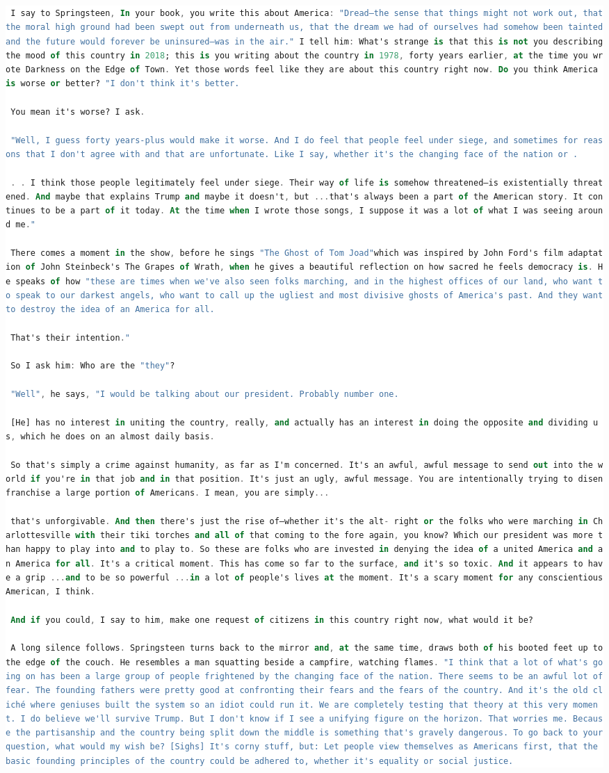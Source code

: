 ````a gentleness, a timidity, shyness, and a dreamy insecurity. These were all the things I wore on the outside and the reflection of these qualities in his boy repelled [my father]. It made him angry."
 I say to Springsteen, In your book, you write this about America: "Dread—the sense that things might not work out, that the moral high ground had been swept out from underneath us, that the dream we had of ourselves had somehow been tainted and the future would forever be uninsured—was in the air." I tell him: What's strange is that this is not you describing the mood of this country in 2018; this is you writing about the country in 1978, forty years earlier, at the time you wrote Darkness on the Edge of Town. Yet those words feel like they are about this country right now. Do you think America is worse or better? "I don't think it's better.

 You mean it's worse? I ask.

 "Well, I guess forty years-plus would make it worse. And I do feel that people feel under siege, and sometimes for reasons that I don't agree with and that are unfortunate. Like I say, whether it's the changing face of the nation or .

 . . I think those people legitimately feel under siege. Their way of life is somehow threatened—is existentially threatened. And maybe that explains Trump and maybe it doesn't, but ...that's always been a part of the American story. It continues to be a part of it today. At the time when I wrote those songs, I suppose it was a lot of what I was seeing around me."

 There comes a moment in the show, before he sings "The Ghost of Tom Joad"which was inspired by John Ford's film adaptation of John Steinbeck's The Grapes of Wrath, when he gives a beautiful reflection on how sacred he feels democracy is. He speaks of how "these are times when we've also seen folks marching, and in the highest offices of our land, who want to speak to our darkest angels, who want to call up the ugliest and most divisive ghosts of America's past. And they want to destroy the idea of an America for all.

 That's their intention."

 So I ask him: Who are the "they"?

 "Well", he says, "I would be talking about our president. Probably number one.

 [He] has no interest in uniting the country, really, and actually has an interest in doing the opposite and dividing us, which he does on an almost daily basis.

 So that's simply a crime against humanity, as far as I'm concerned. It's an awful, awful message to send out into the world if you're in that job and in that position. It's just an ugly, awful message. You are intentionally trying to disenfranchise a large portion of Americans. I mean, you are simply...

 that's unforgivable. And then there's just the rise of—whether it's the alt- right or the folks who were marching in Charlottesville with their tiki torches and all of that coming to the fore again, you know? Which our president was more than happy to play into and to play to. So these are folks who are invested in denying the idea of a united America and an America for all. It's a critical moment. This has come so far to the surface, and it's so toxic. And it appears to have a grip ...and to be so powerful ...in a lot of people's lives at the moment. It's a scary moment for any conscientious American, I think.

 And if you could, I say to him, make one request of citizens in this country right now, what would it be?

 A long silence follows. Springsteen turns back to the mirror and, at the same time, draws both of his booted feet up to the edge of the couch. He resembles a man squatting beside a campfire, watching flames. "I think that a lot of what's going on has been a large group of people frightened by the changing face of the nation. There seems to be an awful lot of fear. The founding fathers were pretty good at confronting their fears and the fears of the country. And it's the old cliché where geniuses built the system so an idiot could run it. We are completely testing that theory at this very moment. I do believe we'll survive Trump. But I don't know if I see a unifying figure on the horizon. That worries me. Because the partisanship and the country being split down the middle is something that's gravely dangerous. To go back to your question, what would my wish be? [Sighs] It's corny stuff, but: Let people view themselves as Americans first, that the basic founding principles of the country could be adhered to, whether it's equality or social justice.

````